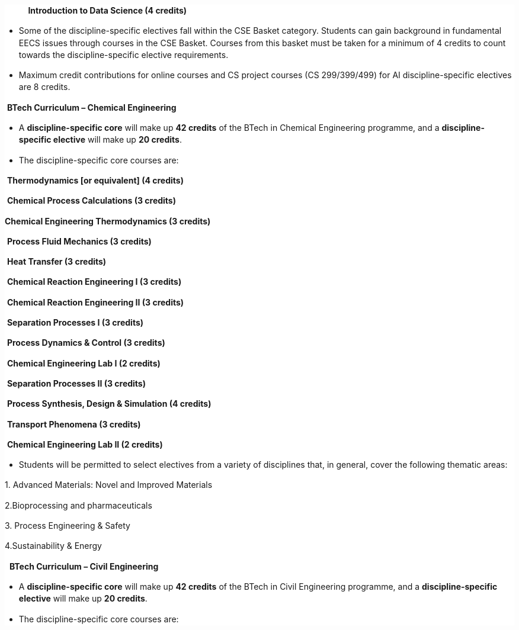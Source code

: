           **Introduction to Data Science (4 credits)**

- Some of the discipline-specific electives fall within the CSE Basket category. Students can gain background in fundamental EECS issues through courses in the CSE Basket. Courses from this basket must be taken for a minimum of 4 credits to count towards the discipline-specific elective requirements.


- Maximum credit contributions for online courses and CS project courses (CS 299/399/499) for AI discipline-specific electives are 8 credits.

 **BTech Curriculum – Chemical Engineering**

- A **discipline-specific core** will make up **42 credits** of the BTech in Chemical Engineering programme, and a **discipline-specific elective** will make up **20 credits**.


- The discipline-specific core courses are:

 **Thermodynamics \[or equivalent] (4 credits)**

 **Chemical Process Calculations (3 credits)**

**Chemical Engineering Thermodynamics (3 credits)**

 **Process Fluid Mechanics (3 credits)**

 **Heat Transfer (3 credits)**

 **Chemical Reaction Engineering I (3 credits)**

 **Chemical Reaction Engineering II (3 credits)**

 **Separation Processes I (3 credits)**

 **Process Dynamics & Control (3 credits)**

 **Chemical Engineering Lab I (2 credits)**

 **Separation Processes II (3 credits)**

 **Process Synthesis, Design & Simulation (4 credits)**

 **Transport Phenomena (3 credits)**

 **Chemical Engineering Lab II (2 credits)**

- Students will be permitted to select electives from a variety of disciplines that, in general, cover the following thematic areas:

1\. Advanced Materials: Novel and Improved Materials

2.Bioprocessing and pharmaceuticals 

3\. Process Engineering & Safety 

4.Sustainability & Energy

  **BTech Curriculum – Civil Engineering**

- A **discipline-specific core** will make up **42 credits** of the BTech in Civil Engineering programme, and a **discipline-specific elective** will make up **20 credits**.


- The discipline-specific core courses are:
